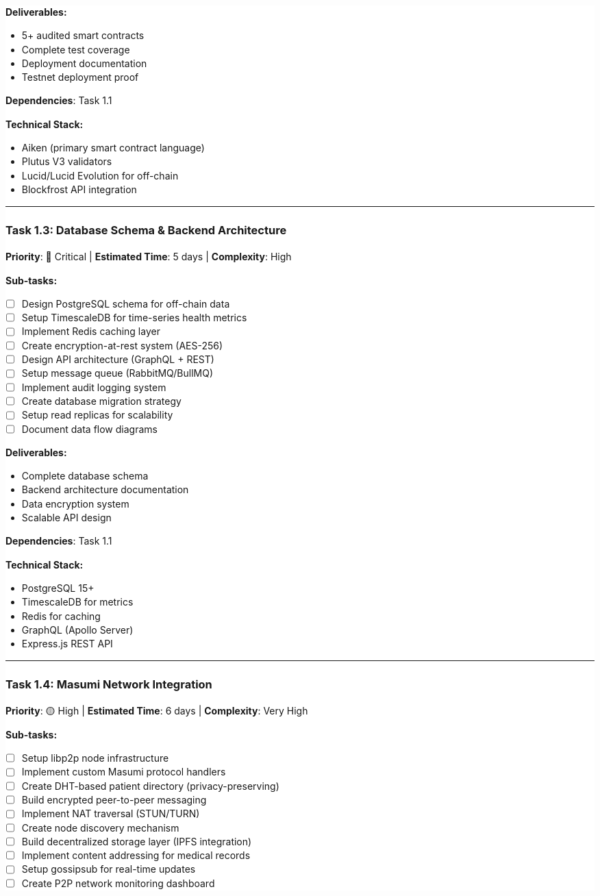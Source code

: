 **Deliverables:**
- 5+ audited smart contracts
- Complete test coverage
- Deployment documentation
- Testnet deployment proof

**Dependencies**: Task 1.1

**Technical Stack:**
- Aiken (primary smart contract language)
- Plutus V3 validators
- Lucid/Lucid Evolution for off-chain
- Blockfrost API integration

---

### Task 1.3: Database Schema & Backend Architecture
**Priority**: 🔴 Critical | **Estimated Time**: 5 days | **Complexity**: High

**Sub-tasks:**
- [ ] Design PostgreSQL schema for off-chain data
- [ ] Setup TimescaleDB for time-series health metrics
- [ ] Implement Redis caching layer
- [ ] Create encryption-at-rest system (AES-256)
- [ ] Design API architecture (GraphQL + REST)
- [ ] Setup message queue (RabbitMQ/BullMQ)
- [ ] Implement audit logging system
- [ ] Create database migration strategy
- [ ] Setup read replicas for scalability
- [ ] Document data flow diagrams

**Deliverables:**
- Complete database schema
- Backend architecture documentation
- Data encryption system
- Scalable API design

**Dependencies**: Task 1.1

**Technical Stack:**
- PostgreSQL 15+
- TimescaleDB for metrics
- Redis for caching
- GraphQL (Apollo Server)
- Express.js REST API

---

### Task 1.4: Masumi Network Integration
**Priority**: 🟡 High | **Estimated Time**: 6 days | **Complexity**: Very High

**Sub-tasks:**
- [ ] Setup libp2p node infrastructure
- [ ] Implement custom Masumi protocol handlers
- [ ] Create DHT-based patient directory (privacy-preserving)
- [ ] Build encrypted peer-to-peer messaging
- [ ] Implement NAT traversal (STUN/TURN)
- [ ] Create node discovery mechanism
- [ ] Build decentralized storage layer (IPFS integration)
- [ ] Implement content addressing for medical records
- [ ] Setup gossipsub for real-time updates
- [ ] Create P2P network monitoring dashboard

